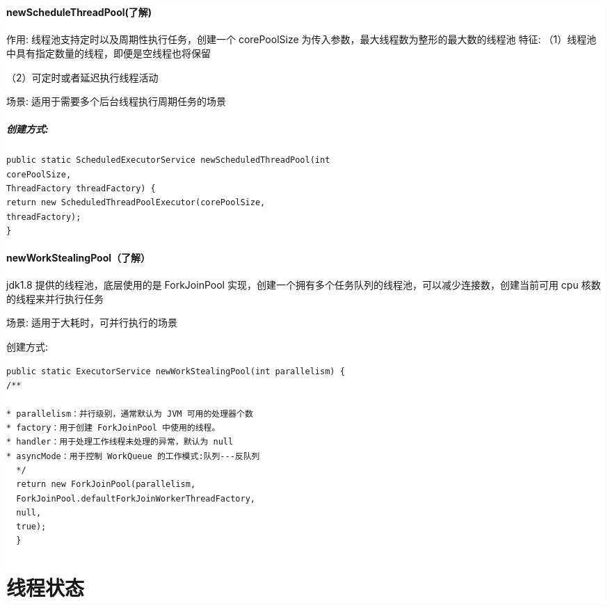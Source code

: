 #### newScheduleThreadPool(了解)

作用: 线程池支持定时以及周期性执行任务，创建一个 corePoolSize 为传入参数，最大线程数为整形的最大数的线程池
特征:
（1）线程池中具有指定数量的线程，即便是空线程也将保留 

（2）可定时或者延迟执行线程活动

场景: 适用于需要多个后台线程执行周期任务的场景

##### 创建方式:

```
public static ScheduledExecutorService newScheduledThreadPool(int
corePoolSize,
ThreadFactory threadFactory) {
return new ScheduledThreadPoolExecutor(corePoolSize,
threadFactory);
}
```

#### newWorkStealingPool（了解）

jdk1.8 提供的线程池，底层使用的是 ForkJoinPool 实现，创建一个拥有多个任务队列的线程池，可以减少连接数，创建当前可用 cpu 核数的线程来并行执行任务

场景: 适用于大耗时，可并行执行的场景

创建方式:

```
public static ExecutorService newWorkStealingPool(int parallelism) {
/**

* parallelism：并行级别，通常默认为 JVM 可用的处理器个数
* factory：用于创建 ForkJoinPool 中使用的线程。
* handler：用于处理工作线程未处理的异常，默认为 null
* asyncMode：用于控制 WorkQueue 的工作模式:队列---反队列
  */
  return new ForkJoinPool(parallelism,
  ForkJoinPool.defaultForkJoinWorkerThreadFactory,
  null,
  true);
  }
```



# 线程状态
